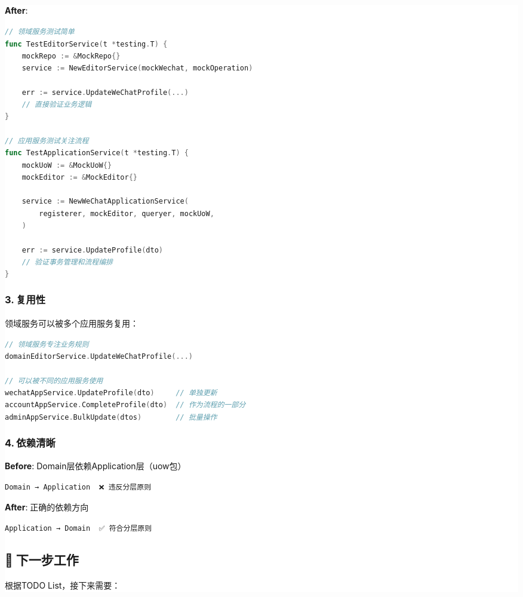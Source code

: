 **After**:
```go
// 领域服务测试简单
func TestEditorService(t *testing.T) {
    mockRepo := &MockRepo{}
    service := NewEditorService(mockWechat, mockOperation)
    
    err := service.UpdateWeChatProfile(...)
    // 直接验证业务逻辑
}

// 应用服务测试关注流程
func TestApplicationService(t *testing.T) {
    mockUoW := &MockUoW{}
    mockEditor := &MockEditor{}
    
    service := NewWeChatApplicationService(
        registerer, mockEditor, queryer, mockUoW,
    )
    
    err := service.UpdateProfile(dto)
    // 验证事务管理和流程编排
}
```

### 3. 复用性

领域服务可以被多个应用服务复用：

```go
// 领域服务专注业务规则
domainEditorService.UpdateWeChatProfile(...)

// 可以被不同的应用服务使用
wechatAppService.UpdateProfile(dto)     // 单独更新
accountAppService.CompleteProfile(dto)  // 作为流程的一部分
adminAppService.BulkUpdate(dtos)        // 批量操作
```

### 4. 依赖清晰

**Before**: Domain层依赖Application层（uow包）
```
Domain → Application  ❌ 违反分层原则
```

**After**: 正确的依赖方向
```
Application → Domain  ✅ 符合分层原则
```

## 🎯 下一步工作

根据TODO List，接下来需要：
